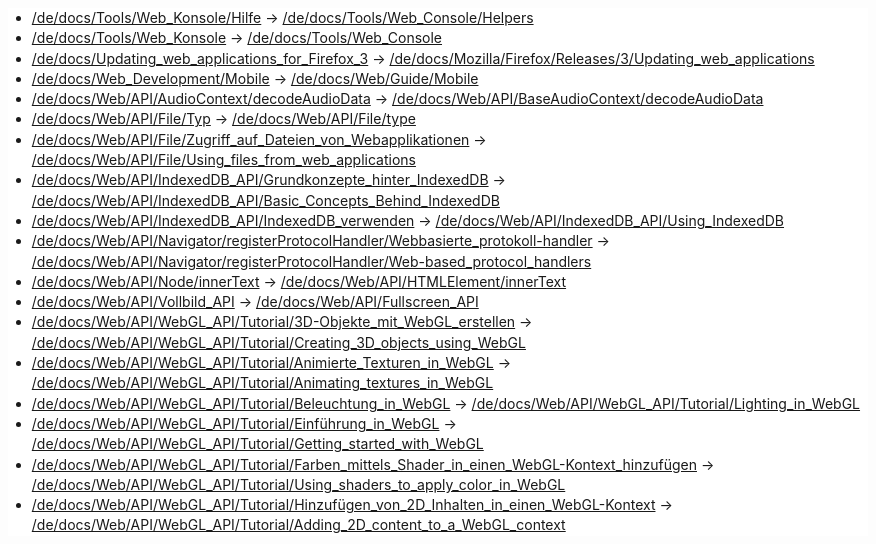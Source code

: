 * [/de/docs/Tools/Web_Konsole/Hilfe](https://developer.mozilla.org/de/docs/Tools/Web_Konsole/Hilfe) → [/de/docs/Tools/Web_Console/Helpers](https://unslugged.content.dev.mdn.mozit.cloud/de/docs/Tools/Web_Console/Helpers)
* [/de/docs/Tools/Web_Konsole](https://developer.mozilla.org/de/docs/Tools/Web_Konsole) → [/de/docs/Tools/Web_Console](https://unslugged.content.dev.mdn.mozit.cloud/de/docs/Tools/Web_Console)
* [/de/docs/Updating_web_applications_for_Firefox_3](https://developer.mozilla.org/de/docs/Updating_web_applications_for_Firefox_3) → [/de/docs/Mozilla/Firefox/Releases/3/Updating_web_applications](https://unslugged.content.dev.mdn.mozit.cloud/de/docs/Mozilla/Firefox/Releases/3/Updating_web_applications)
* [/de/docs/Web_Development/Mobile](https://developer.mozilla.org/de/docs/Web_Development/Mobile) → [/de/docs/Web/Guide/Mobile](https://unslugged.content.dev.mdn.mozit.cloud/de/docs/Web/Guide/Mobile)
* [/de/docs/Web/API/AudioContext/decodeAudioData](https://developer.mozilla.org/de/docs/Web/API/AudioContext/decodeAudioData) → [/de/docs/Web/API/BaseAudioContext/decodeAudioData](https://unslugged.content.dev.mdn.mozit.cloud/de/docs/Web/API/BaseAudioContext/decodeAudioData)
* [/de/docs/Web/API/File/Typ](https://developer.mozilla.org/de/docs/Web/API/File/Typ) → [/de/docs/Web/API/File/type](https://unslugged.content.dev.mdn.mozit.cloud/de/docs/Web/API/File/type)
* [/de/docs/Web/API/File/Zugriff_auf_Dateien_von_Webapplikationen](https://developer.mozilla.org/de/docs/Web/API/File/Zugriff_auf_Dateien_von_Webapplikationen) → [/de/docs/Web/API/File/Using_files_from_web_applications](https://unslugged.content.dev.mdn.mozit.cloud/de/docs/Web/API/File/Using_files_from_web_applications)
* [/de/docs/Web/API/IndexedDB_API/Grundkonzepte_hinter_IndexedDB](https://developer.mozilla.org/de/docs/Web/API/IndexedDB_API/Grundkonzepte_hinter_IndexedDB) → [/de/docs/Web/API/IndexedDB_API/Basic_Concepts_Behind_IndexedDB](https://unslugged.content.dev.mdn.mozit.cloud/de/docs/Web/API/IndexedDB_API/Basic_Concepts_Behind_IndexedDB)
* [/de/docs/Web/API/IndexedDB_API/IndexedDB_verwenden](https://developer.mozilla.org/de/docs/Web/API/IndexedDB_API/IndexedDB_verwenden) → [/de/docs/Web/API/IndexedDB_API/Using_IndexedDB](https://unslugged.content.dev.mdn.mozit.cloud/de/docs/Web/API/IndexedDB_API/Using_IndexedDB)
* [/de/docs/Web/API/Navigator/registerProtocolHandler/Webbasierte_protokoll-handler](https://developer.mozilla.org/de/docs/Web/API/Navigator/registerProtocolHandler/Webbasierte_protokoll-handler) → [/de/docs/Web/API/Navigator/registerProtocolHandler/Web-based_protocol_handlers](https://unslugged.content.dev.mdn.mozit.cloud/de/docs/Web/API/Navigator/registerProtocolHandler/Web-based_protocol_handlers)
* [/de/docs/Web/API/Node/innerText](https://developer.mozilla.org/de/docs/Web/API/Node/innerText) → [/de/docs/Web/API/HTMLElement/innerText](https://unslugged.content.dev.mdn.mozit.cloud/de/docs/Web/API/HTMLElement/innerText)
* [/de/docs/Web/API/Vollbild_API](https://developer.mozilla.org/de/docs/Web/API/Vollbild_API) → [/de/docs/Web/API/Fullscreen_API](https://unslugged.content.dev.mdn.mozit.cloud/de/docs/Web/API/Fullscreen_API)
* [/de/docs/Web/API/WebGL_API/Tutorial/3D-Objekte_mit_WebGL_erstellen](https://developer.mozilla.org/de/docs/Web/API/WebGL_API/Tutorial/3D-Objekte_mit_WebGL_erstellen) → [/de/docs/Web/API/WebGL_API/Tutorial/Creating_3D_objects_using_WebGL](https://unslugged.content.dev.mdn.mozit.cloud/de/docs/Web/API/WebGL_API/Tutorial/Creating_3D_objects_using_WebGL)
* [/de/docs/Web/API/WebGL_API/Tutorial/Animierte_Texturen_in_WebGL](https://developer.mozilla.org/de/docs/Web/API/WebGL_API/Tutorial/Animierte_Texturen_in_WebGL) → [/de/docs/Web/API/WebGL_API/Tutorial/Animating_textures_in_WebGL](https://unslugged.content.dev.mdn.mozit.cloud/de/docs/Web/API/WebGL_API/Tutorial/Animating_textures_in_WebGL)
* [/de/docs/Web/API/WebGL_API/Tutorial/Beleuchtung_in_WebGL](https://developer.mozilla.org/de/docs/Web/API/WebGL_API/Tutorial/Beleuchtung_in_WebGL) → [/de/docs/Web/API/WebGL_API/Tutorial/Lighting_in_WebGL](https://unslugged.content.dev.mdn.mozit.cloud/de/docs/Web/API/WebGL_API/Tutorial/Lighting_in_WebGL)
* [/de/docs/Web/API/WebGL_API/Tutorial/Einführung_in_WebGL](https://developer.mozilla.org/de/docs/Web/API/WebGL_API/Tutorial/Einführung_in_WebGL) → [/de/docs/Web/API/WebGL_API/Tutorial/Getting_started_with_WebGL](https://unslugged.content.dev.mdn.mozit.cloud/de/docs/Web/API/WebGL_API/Tutorial/Getting_started_with_WebGL)
* [/de/docs/Web/API/WebGL_API/Tutorial/Farben_mittels_Shader_in_einen_WebGL-Kontext_hinzufügen](https://developer.mozilla.org/de/docs/Web/API/WebGL_API/Tutorial/Farben_mittels_Shader_in_einen_WebGL-Kontext_hinzufügen) → [/de/docs/Web/API/WebGL_API/Tutorial/Using_shaders_to_apply_color_in_WebGL](https://unslugged.content.dev.mdn.mozit.cloud/de/docs/Web/API/WebGL_API/Tutorial/Using_shaders_to_apply_color_in_WebGL)
* [/de/docs/Web/API/WebGL_API/Tutorial/Hinzufügen_von_2D_Inhalten_in_einen_WebGL-Kontext](https://developer.mozilla.org/de/docs/Web/API/WebGL_API/Tutorial/Hinzufügen_von_2D_Inhalten_in_einen_WebGL-Kontext) → [/de/docs/Web/API/WebGL_API/Tutorial/Adding_2D_content_to_a_WebGL_context](https://unslugged.content.dev.mdn.mozit.cloud/de/docs/Web/API/WebGL_API/Tutorial/Adding_2D_content_to_a_WebGL_context)